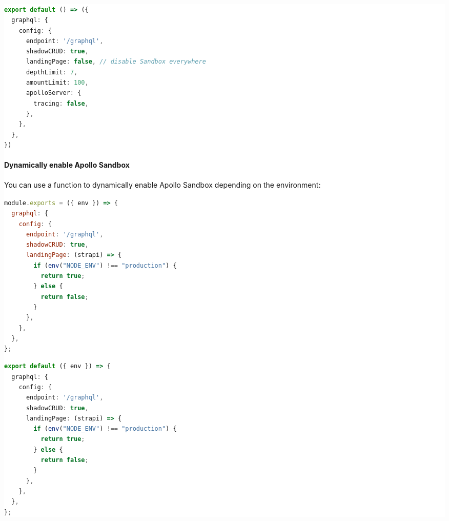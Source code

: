 ```ts title="/config/plugins.ts"
export default () => ({
  graphql: {
    config: {
      endpoint: '/graphql',
      shadowCRUD: true,
      landingPage: false, // disable Sandbox everywhere
      depthLimit: 7,
      amountLimit: 100,
      apolloServer: {
        tracing: false,
      },
    },
  },
})
```

</TabItem>

</Tabs>


#### Dynamically enable Apollo Sandbox

You can use a function to dynamically enable Apollo Sandbox depending on the environment:

<Tabs groupId="js-ts">

<TabItem value="javascript" label="JavaScript">

```javascript title="./config/plugins.js" {6-12}
module.exports = ({ env }) => {
  graphql: {
    config: {
      endpoint: '/graphql',
      shadowCRUD: true,
      landingPage: (strapi) => {
        if (env("NODE_ENV") !== "production") {
          return true;
        } else {
          return false;
        }
      },
    },
  },
};
```

</TabItem>

<TabItem value="typescript" label="TypeScript">

```ts title="./config/plugins.ts" {6-12}
export default ({ env }) => {
  graphql: {
    config: {
      endpoint: '/graphql',
      shadowCRUD: true,
      landingPage: (strapi) => {
        if (env("NODE_ENV") !== "production") {
          return true;
        } else {
          return false;
        }
      },
    },
  },
};
```